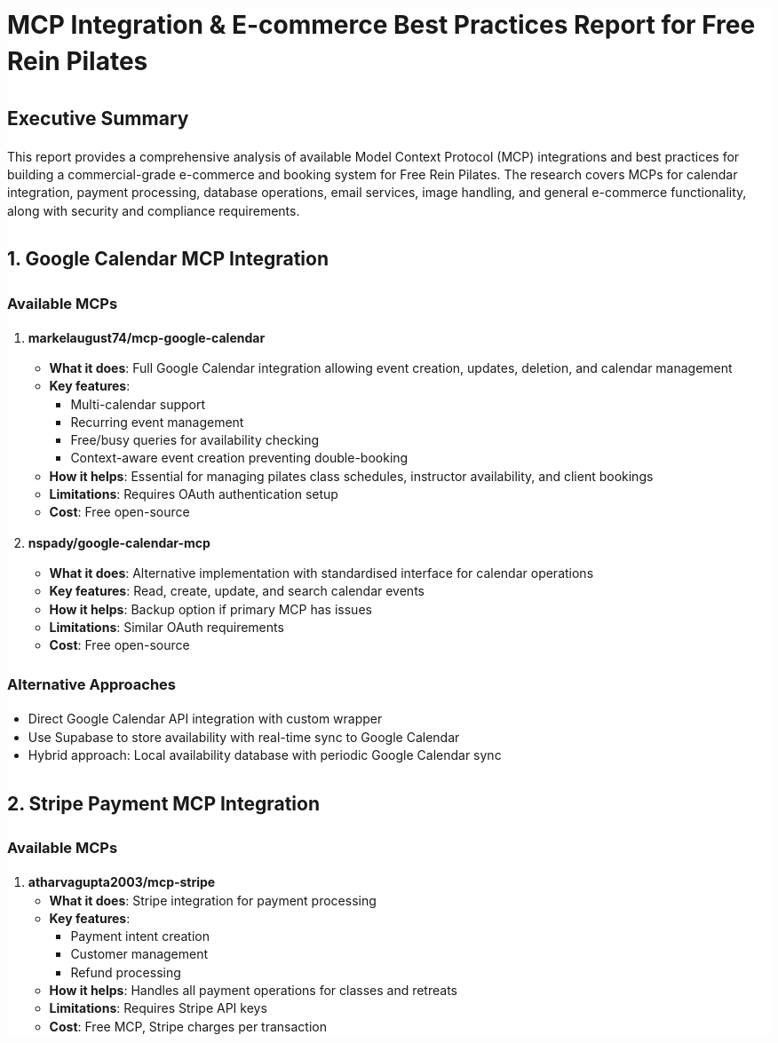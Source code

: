 # MCP Integration & E-commerce Best Practices Report for Free Rein Pilates

## Executive Summary

This report provides a comprehensive analysis of available Model Context Protocol (MCP) integrations and best practices for building a commercial-grade e-commerce and booking system for Free Rein Pilates. The research covers MCPs for calendar integration, payment processing, database operations, email services, image handling, and general e-commerce functionality, along with security and compliance requirements.

## 1. Google Calendar MCP Integration

### Available MCPs

1. **markelaugust74/mcp-google-calendar**
   - **What it does**: Full Google Calendar integration allowing event creation, updates, deletion, and calendar management
   - **Key features**:
     - Multi-calendar support
     - Recurring event management
     - Free/busy queries for availability checking
     - Context-aware event creation preventing double-booking
   - **How it helps**: Essential for managing pilates class schedules, instructor availability, and client bookings
   - **Limitations**: Requires OAuth authentication setup
   - **Cost**: Free open-source

2. **nspady/google-calendar-mcp**
   - **What it does**: Alternative implementation with standardised interface for calendar operations
   - **Key features**: Read, create, update, and search calendar events
   - **How it helps**: Backup option if primary MCP has issues
   - **Limitations**: Similar OAuth requirements
   - **Cost**: Free open-source

### Alternative Approaches
- Direct Google Calendar API integration with custom wrapper
- Use Supabase to store availability with real-time sync to Google Calendar
- Hybrid approach: Local availability database with periodic Google Calendar sync

## 2. Stripe Payment MCP Integration

### Available MCPs

1. **atharvagupta2003/mcp-stripe**
   - **What it does**: Stripe integration for payment processing
   - **Key features**:
     - Payment intent creation
     - Customer management
     - Refund processing
   - **How it helps**: Handles all payment operations for classes and retreats
   - **Limitations**: Requires Stripe API keys
   - **Cost**: Free MCP, Stripe charges per transaction
